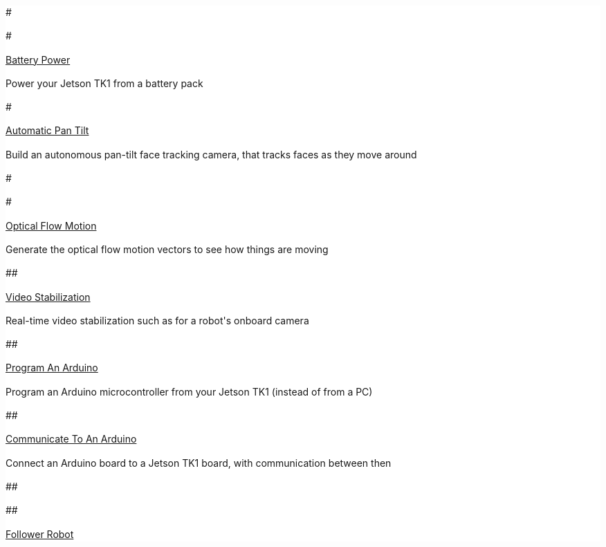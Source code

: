 \#

\#

[Battery
Power](http://eLinux.org/Jetson/Tutorials/Battery_Power "Jetson/Tutorials/Battery Power")

Power your Jetson TK1 from a battery pack

\#

[Automatic Pan
Tilt](http://eLinux.org/index.php?title=Jetson/Tutorials/Automatic_Pan_Tilt&action=edit&redlink=1 "Jetson/Tutorials/Automatic Pan Tilt (page does not exist)")

Build an autonomous pan-tilt face tracking camera, that tracks faces as
they move around

\#

\#

[Optical Flow
Motion](http://eLinux.org/index.php?title=Jetson/Tutorials/Optical_Flow&action=edit&redlink=1 "Jetson/Tutorials/Optical Flow (page does not exist)")

Generate the optical flow motion vectors to see how things are moving

\#\#

[Video
Stabilization](http://eLinux.org/Jetson/Tutorials/Video_Stabilization "Jetson/Tutorials/Video Stabilization")

Real-time video stabilization such as for a robot's onboard camera

\#\#

[Program An
Arduino](http://eLinux.org/Jetson/Tutorials/Program_An_Arduino "Jetson/Tutorials/Program An Arduino")

Program an Arduino microcontroller from your Jetson TK1 (instead of from
a PC)

\#\#

[Communicate To An
Arduino](http://eLinux.org/Jetson/Tutorials/Communicate_To_Arduino "Jetson/Tutorials/Communicate To Arduino")

Connect an Arduino board to a Jetson TK1 board, with communication
between then

\#\#

\#\#

[Follower
Robot](http://eLinux.org/index.php?title=Jetson/Tutorials/Follower_Robot&action=edit&redlink=1 "Jetson/Tutorials/Follower Robot (page does not exist)")
